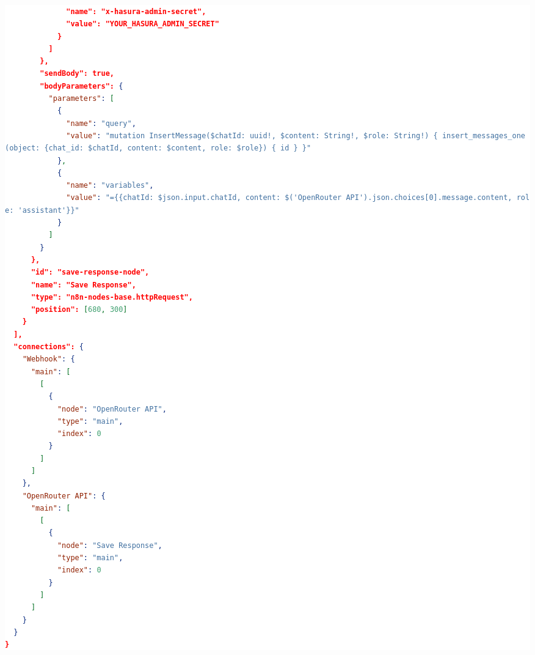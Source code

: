 ```json
              "name": "x-hasura-admin-secret",
              "value": "YOUR_HASURA_ADMIN_SECRET"
            }
          ]
        },
        "sendBody": true,
        "bodyParameters": {
          "parameters": [
            {
              "name": "query",
              "value": "mutation InsertMessage($chatId: uuid!, $content: String!, $role: String!) { insert_messages_one(object: {chat_id: $chatId, content: $content, role: $role}) { id } }"
            },
            {
              "name": "variables",
              "value": "={{chatId: $json.input.chatId, content: $('OpenRouter API').json.choices[0].message.content, role: 'assistant'}}"
            }
          ]
        }
      },
      "id": "save-response-node",
      "name": "Save Response",
      "type": "n8n-nodes-base.httpRequest",
      "position": [680, 300]
    }
  ],
  "connections": {
    "Webhook": {
      "main": [
        [
          {
            "node": "OpenRouter API",
            "type": "main",
            "index": 0
          }
        ]
      ]
    },
    "OpenRouter API": {
      "main": [
        [
          {
            "node": "Save Response",
            "type": "main",
            "index": 0
          }
        ]
      ]
    }
  }
}
```
